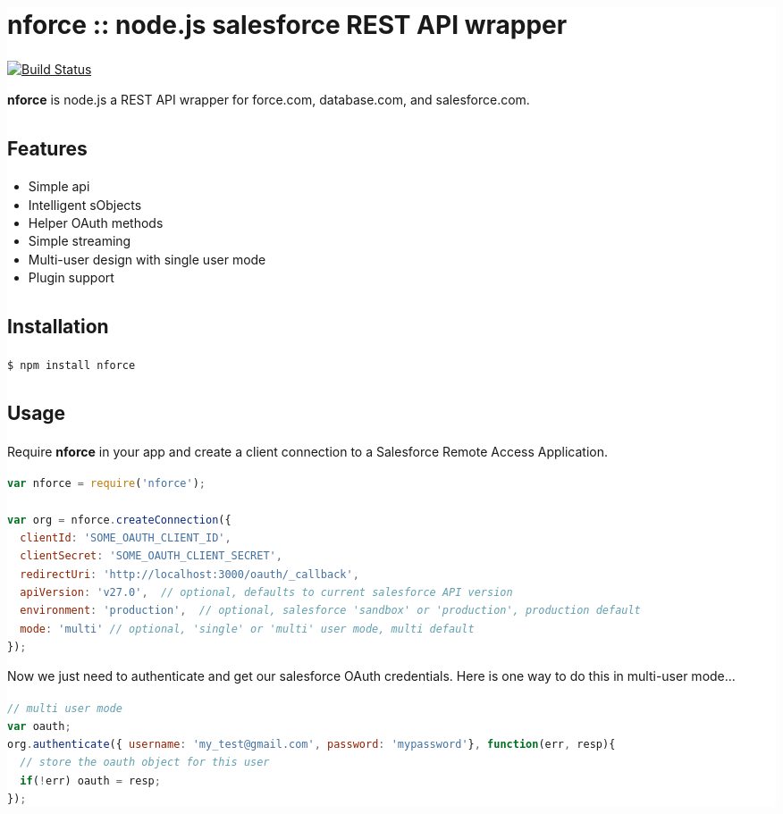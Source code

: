 nforce :: node.js salesforce REST API wrapper
======

[![Build Status](https://secure.travis-ci.org/kevinohara80/nforce.png)](http://travis-ci.org/kevinohara80/nforce)

**nforce** is node.js a REST API wrapper for force.com, database.com,
and salesforce.com.

## Features

* Simple api
* Intelligent sObjects
* Helper OAuth methods
* Simple streaming
* Multi-user design with single user mode
* Plugin support

## Installation

```bash
$ npm install nforce
```

## Usage

Require **nforce** in your app and create a client connection to a
Salesforce Remote Access Application.

```js
var nforce = require('nforce');

var org = nforce.createConnection({
  clientId: 'SOME_OAUTH_CLIENT_ID',
  clientSecret: 'SOME_OAUTH_CLIENT_SECRET',
  redirectUri: 'http://localhost:3000/oauth/_callback',
  apiVersion: 'v27.0',  // optional, defaults to current salesforce API version
  environment: 'production',  // optional, salesforce 'sandbox' or 'production', production default
  mode: 'multi' // optional, 'single' or 'multi' user mode, multi default
});
```

Now we just need to authenticate and get our salesforce OAuth
credentials. Here is one way to do this in multi-user mode...

```js
// multi user mode
var oauth;
org.authenticate({ username: 'my_test@gmail.com', password: 'mypassword'}, function(err, resp){
  // store the oauth object for this user
  if(!err) oauth = resp;
});
```
